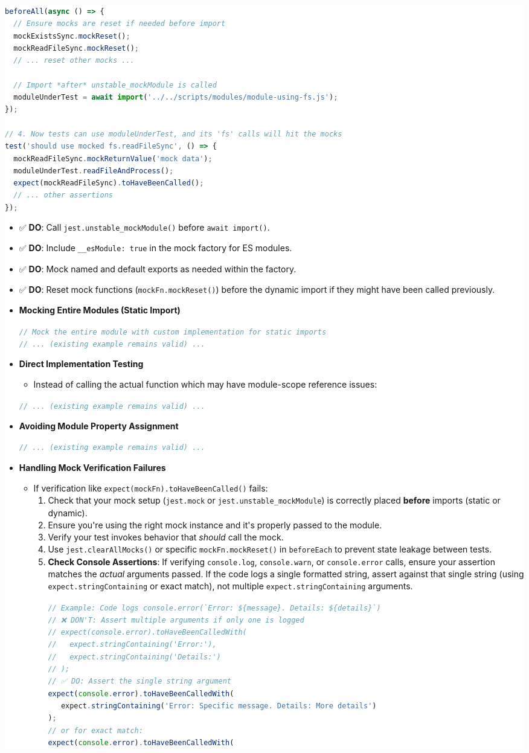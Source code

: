   ```javascript
  beforeAll(async () => {
    // Ensure mocks are reset if needed before import
    mockExistsSync.mockReset();
    mockReadFileSync.mockReset();
    // ... reset other mocks ...

    // Import *after* unstable_mockModule is called
    moduleUnderTest = await import('../../scripts/modules/module-using-fs.js');
  });

  // 4. Now tests can use moduleUnderTest, and its 'fs' calls will hit the mocks
  test('should use mocked fs.readFileSync', () => {
    mockReadFileSync.mockReturnValue('mock data');
    moduleUnderTest.readFileAndProcess();
    expect(mockReadFileSync).toHaveBeenCalled();
    // ... other assertions
  });
  ```
  - ✅ **DO**: Call `jest.unstable_mockModule()` before `await import()`.
  - ✅ **DO**: Include `__esModule: true` in the mock factory for ES modules.
  - ✅ **DO**: Mock named and default exports as needed within the factory.
  - ✅ **DO**: Reset mock functions (`mockFn.mockReset()`) before the dynamic import if they might have been called previously.

- **Mocking Entire Modules (Static Import)**
  ```javascript
  // Mock the entire module with custom implementation for static imports
  // ... (existing example remains valid) ...
  ```

- **Direct Implementation Testing**
  - Instead of calling the actual function which may have module-scope reference issues:
  ```javascript
  // ... (existing example remains valid) ...
  ```

- **Avoiding Module Property Assignment**
  ```javascript
  // ... (existing example remains valid) ...
  ```

- **Handling Mock Verification Failures**
  - If verification like `expect(mockFn).toHaveBeenCalled()` fails:
    1.  Check that your mock setup (`jest.mock` or `jest.unstable_mockModule`) is correctly placed **before** imports (static or dynamic).
    2.  Ensure you're using the right mock instance and it's properly passed to the module.
    3.  Verify your test invokes behavior that *should* call the mock.
    4.  Use `jest.clearAllMocks()` or specific `mockFn.mockReset()` in `beforeEach` to prevent state leakage between tests.
    5.  **Check Console Assertions**: If verifying `console.log`, `console.warn`, or `console.error` calls, ensure your assertion matches the *actual* arguments passed. If the code logs a single formatted string, assert against that single string (using `expect.stringContaining` or exact match), not multiple `expect.stringContaining` arguments.
        ```javascript
        // Example: Code logs console.error(`Error: ${message}. Details: ${details}`)
        // ❌ DON'T: Assert multiple arguments if only one is logged
        // expect(console.error).toHaveBeenCalledWith(
        //   expect.stringContaining('Error:'),
        //   expect.stringContaining('Details:')
        // );
        // ✅ DO: Assert the single string argument
        expect(console.error).toHaveBeenCalledWith(
           expect.stringContaining('Error: Specific message. Details: More details')
        );
        // or for exact match:
        expect(console.error).toHaveBeenCalledWith(